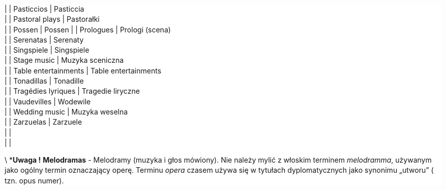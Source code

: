  |
| Pasticcios | Pasticcia  
 |
| Pastoral plays | Pastorałki  
 |
| Possen | Possen |
| Prologues | Prologi (scena)  
 |
| Serenatas | Serenaty  
 |
| Singspiele | Singspiele  
 |
| Stage music | Muzyka sceniczna  
 |
| Table entertainments  | Table entertainments   
 |
| Tonadillas | Tonadille  
 |
| Tragédies lyriques | Tragedie liryczne  
 |
| Vaudevilles | Wodewile  
 |
| Wedding music | Muzyka weselna  
 |
| Zarzuelas | Zarzuele  
 |
|   
 |   |

\ ***Uwaga !**   **Melodramas** - Melodramy (muzyka i głos mówiony). Nie należy mylić z włoskim terminem _melodramma_, używanym jako ogólny termin oznaczający operę. Terminu _opera_ czasem używa się w tytułach dyplomatycznych jako synonimu „utworu” ( tzn. opus numer).
